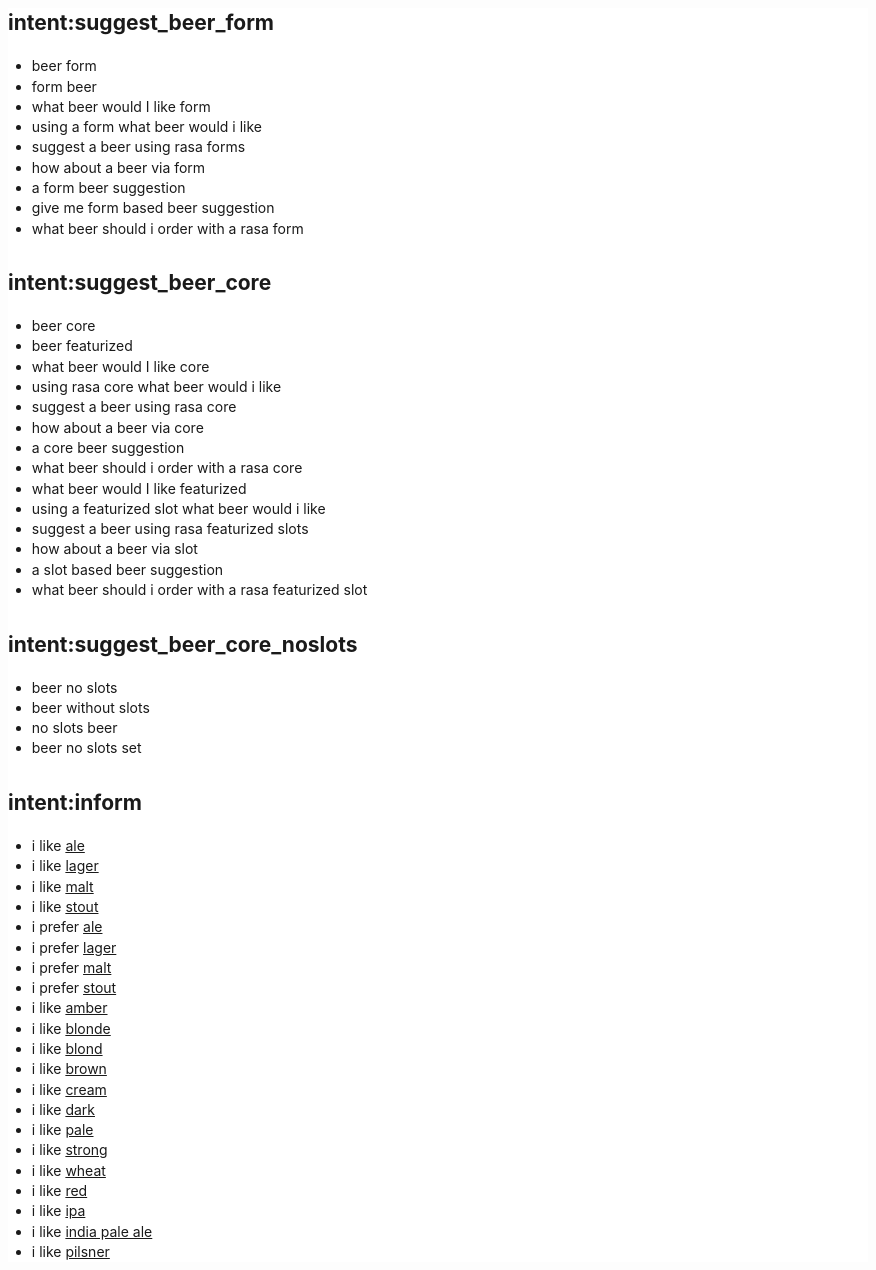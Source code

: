 ## intent:suggest_beer_form
- beer form
- form beer
- what beer would I like form
- using a form what beer would i like
- suggest a beer using rasa forms
- how about a beer via form
- a form beer suggestion
- give me form based beer suggestion
- what beer should i order with a rasa form

## intent:suggest_beer_core
- beer core
- beer featurized
- what beer would I like core
- using rasa core what beer would i like
- suggest a beer using rasa core
- how about a beer via core
- a core beer suggestion
- what beer should i order with a rasa core
- what beer would I like featurized
- using a featurized slot what beer would i like
- suggest a beer using rasa featurized slots
- how about a beer via slot
- a slot based beer suggestion
- what beer should i order with a rasa featurized slot

## intent:suggest_beer_core_noslots
- beer no slots
- beer without slots
- no slots beer
- beer no slots set

## intent:inform
- i like [ale](beer_type)
- i like [lager](beer_type)
- i like [malt](beer_type)
- i like [stout](beer_type)
- i prefer [ale](beer_type)
- i prefer [lager](beer_type)
- i prefer [malt](beer_type)
- i prefer [stout](beer_type)
- i like [amber](beer_style)
- i like [blonde](beer_style)
- i like [blond](beer_style:blonde)
- i like [brown](beer_style)
- i like [cream](beer_style)
- i like [dark](beer_style)
- i like [pale](beer_style)
- i like [strong](beer_style)
- i like [wheat](beer_style)
- i like [red](beer_style)
- i like [ipa](beer_style)
- i like [india pale ale](beer_style:ipa)
- i like [pilsner](beer_style)

